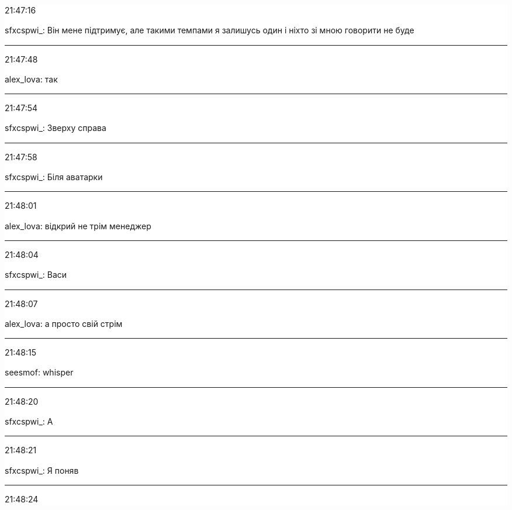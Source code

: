 
21:47:16

sfxcspwi_: Він мене підтримує, але такими темпами я залишусь один і ніхто зі мною говорити не буде

---

21:47:48

alex_lova: так

---

21:47:54

sfxcspwi_: Зверху справа

---

21:47:58

sfxcspwi_: Біля аватарки

---

21:48:01

alex_lova: відкрий не трім менеджер

---

21:48:04

sfxcspwi_: Васи

---

21:48:07

alex_lova: а просто свій стрім

---

21:48:15

seesmof: whisper

---

21:48:20

sfxcspwi_: А

---

21:48:21

sfxcspwi_: Я поняв

---

21:48:24
